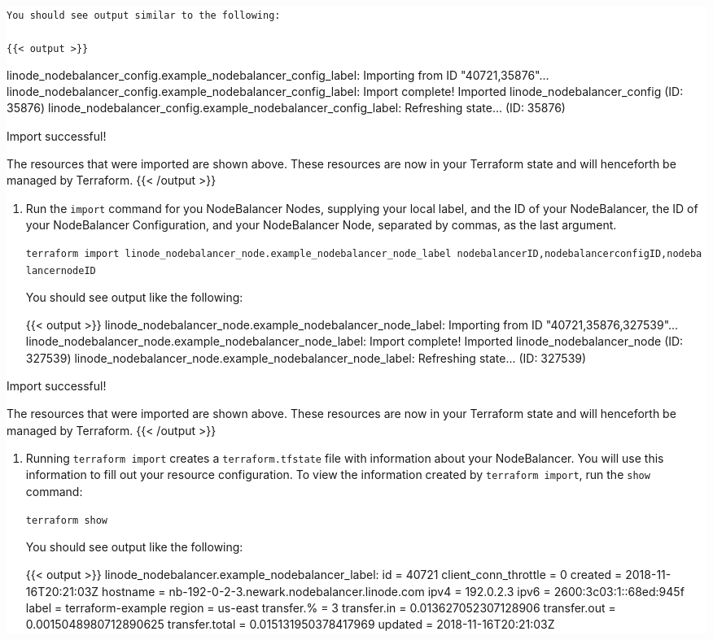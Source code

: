     You should see output similar to the following:

    {{< output >}}
linode_nodebalancer_config.example_nodebalancer_config_label: Importing from ID "40721,35876"...
linode_nodebalancer_config.example_nodebalancer_config_label: Import complete!
  Imported linode_nodebalancer_config (ID: 35876)
linode_nodebalancer_config.example_nodebalancer_config_label: Refreshing state... (ID: 35876)

Import successful!

The resources that were imported are shown above. These resources are now in
your Terraform state and will henceforth be managed by Terraform.
{{< /output >}}

1.  Run the `import` command for you NodeBalancer Nodes, supplying your local label, and the ID of your NodeBalancer, the ID of your NodeBalancer Configuration, and your NodeBalancer Node, separated by commas, as the last argument.

        terraform import linode_nodebalancer_node.example_nodebalancer_node_label nodebalancerID,nodebalancerconfigID,nodebalancernodeID


    You should see output like the following:

    {{< output >}}
linode_nodebalancer_node.example_nodebalancer_node_label: Importing from ID "40721,35876,327539"...
linode_nodebalancer_node.example_nodebalancer_node_label: Import complete!
  Imported linode_nodebalancer_node (ID: 327539)
linode_nodebalancer_node.example_nodebalancer_node_label: Refreshing state... (ID: 327539)

Import successful!

The resources that were imported are shown above. These resources are now in
your Terraform state and will henceforth be managed by Terraform.
{{< /output >}}


1.  Running `terraform import` creates a `terraform.tfstate` file with information about your NodeBalancer. You will use this information to fill out your resource configuration. To view the information created by `terraform import`, run the `show` command:

        terraform show

    You should see output like the following:

    {{< output >}}
linode_nodebalancer.example_nodebalancer_label:
  id = 40721
  client_conn_throttle = 0
  created = 2018-11-16T20:21:03Z
  hostname = nb-192-0-2-3.newark.nodebalancer.linode.com
  ipv4 = 192.0.2.3
  ipv6 = 2600:3c03:1::68ed:945f
  label = terraform-example
  region = us-east
  transfer.% = 3
  transfer.in = 0.013627052307128906
  transfer.out = 0.0015048980712890625
  transfer.total = 0.015131950378417969
  updated = 2018-11-16T20:21:03Z
